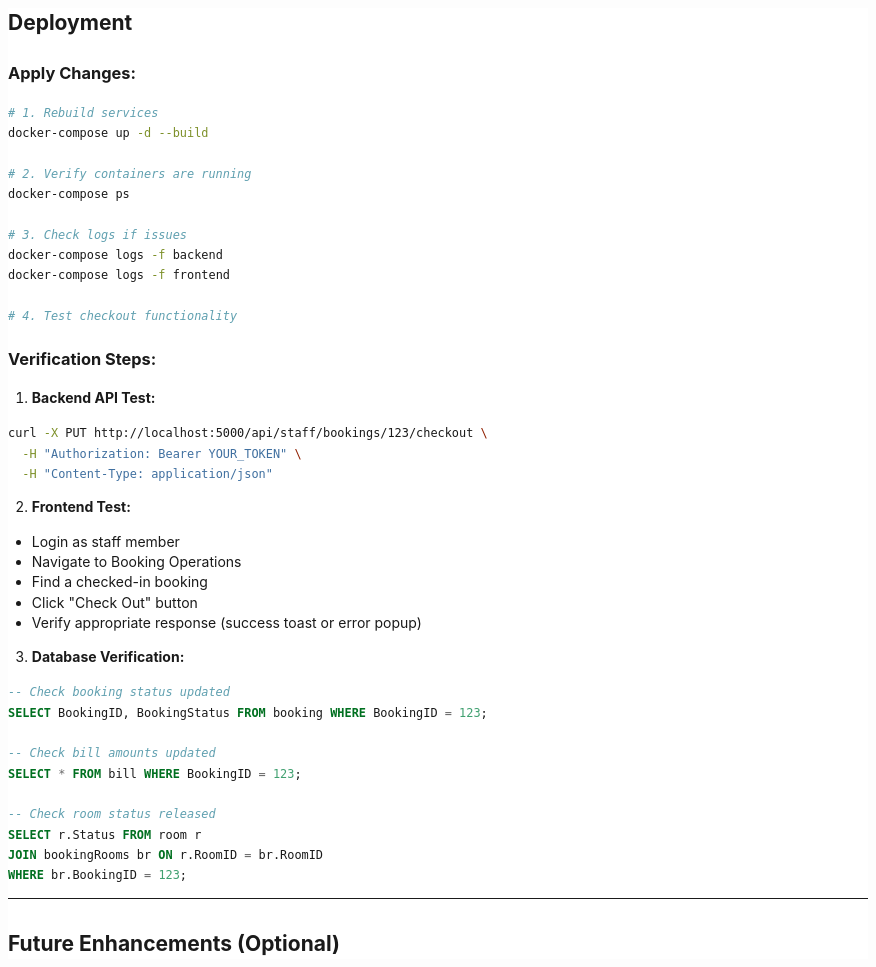 
## Deployment

### Apply Changes:

```bash
# 1. Rebuild services
docker-compose up -d --build

# 2. Verify containers are running
docker-compose ps

# 3. Check logs if issues
docker-compose logs -f backend
docker-compose logs -f frontend

# 4. Test checkout functionality
```

### Verification Steps:

1. **Backend API Test:**
```bash
curl -X PUT http://localhost:5000/api/staff/bookings/123/checkout \
  -H "Authorization: Bearer YOUR_TOKEN" \
  -H "Content-Type: application/json"
```

2. **Frontend Test:**
- Login as staff member
- Navigate to Booking Operations
- Find a checked-in booking
- Click "Check Out" button
- Verify appropriate response (success toast or error popup)

3. **Database Verification:**
```sql
-- Check booking status updated
SELECT BookingID, BookingStatus FROM booking WHERE BookingID = 123;

-- Check bill amounts updated
SELECT * FROM bill WHERE BookingID = 123;

-- Check room status released
SELECT r.Status FROM room r
JOIN bookingRooms br ON r.RoomID = br.RoomID
WHERE br.BookingID = 123;
```

---

## Future Enhancements (Optional)
